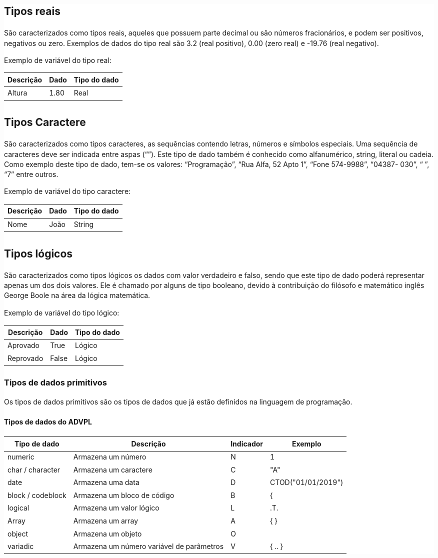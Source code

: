 ## Tipos reais

São caracterizados como tipos reais, aqueles que possuem parte decimal ou são 
números fracionários, e podem ser positivos, negativos ou zero. Exemplos de 
dados do tipo real são 3.2 (real positivo), 0.00 (zero real) e -19.76 (real negativo).

Exemplo de variável do tipo real:

| Descrição | Dado | Tipo do dado |
| --- | --- | --- |
| Altura | 1.80 | Real |

## Tipos Caractere

São caracterizados como tipos caracteres, as sequências contendo letras, números e símbolos especiais. Uma sequência de caracteres deve ser indicada entre aspas (“”). Este tipo de dado também é conhecido como alfanumérico, string, literal ou cadeia. Como exemplo deste tipo de dado, tem-se os valores: “Programação”, “Rua Alfa, 52 Apto 1”, “Fone 574-9988”, “04387- 
030”, “ ”, “7” entre outros.

Exemplo de variável do tipo caractere:

| Descrição | Dado | Tipo do dado |
| --- | --- | --- |
| Nome | João | String |

## Tipos lógicos

São caracterizados como tipos lógicos os dados com valor verdadeiro e falso, sendo que este tipo de dado poderá representar apenas um dos dois valores. Ele é chamado por alguns de tipo booleano, devido à contribuição do filósofo e matemático inglês George Boole na área da lógica matemática.

Exemplo de variável do tipo lógico:

| Descrição | Dado | Tipo do dado |
| --- | --- | --- |
| Aprovado | True | Lógico |
| Reprovado | False | Lógico |


### Tipos de dados primitivos

Os tipos de dados primitivos são os tipos de dados que já estão definidos na linguagem de programação.

#### Tipos de dados do ADVPL

| Tipo de dado | Descrição | Indicador |Exemplo |
| --- | --- | --- | --- |
| numeric | Armazena um número | N | 1 |
| char / character | Armazena um caractere | C | "A" |
| date | Armazena uma data | D | CTOD("01/01/2019") |
| block / codeblock | Armazena um bloco de código | B | { || ... } |
| logical | Armazena um valor lógico | L | .T. |
| Array | Armazena um array | A | { } |
| object | Armazena um objeto | O |  |
| variadic | Armazena um número variável de parâmetros | V | { .. } |
